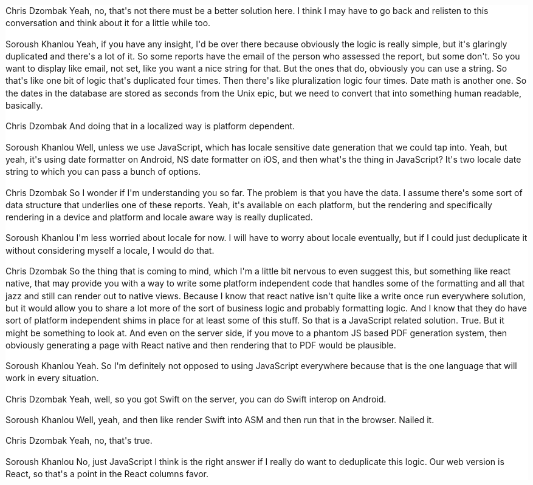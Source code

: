 Chris Dzombak
Yeah, no, that's not there must be a better solution here. I think I may have to go back and relisten to this conversation and think about it for a little while too.

Soroush Khanlou
Yeah, if you have any insight, I'd be over there because obviously the logic is really simple, but it's glaringly duplicated and there's a lot of it. So some reports have the email of the person who assessed the report, but some don't. So you want to display like email, not set, like you want a nice string for that. But the ones that do, obviously you can use a string. So that's like one bit of logic that's duplicated four times. Then there's like pluralization logic four times. Date math is another one. So the dates in the database are stored as seconds from the Unix epic, but we need to convert that into something human readable, basically.

Chris Dzombak
And doing that in a localized way is platform dependent.

Soroush Khanlou
Well, unless we use JavaScript, which has locale sensitive date generation that we could tap into. Yeah, but yeah, it's using date formatter on Android, NS date formatter on iOS, and then what's the thing in JavaScript? It's two locale date string to which you can pass a bunch of options.

Chris Dzombak
So I wonder if I'm understanding you so far. The problem is that you have the data. I assume there's some sort of data structure that underlies one of these reports. Yeah, it's available on each platform, but the rendering and specifically rendering in a device and platform and locale aware way is really duplicated.

Soroush Khanlou
I'm less worried about locale for now. I will have to worry about locale eventually, but if I could just deduplicate it without considering myself a locale, I would do that.

Chris Dzombak
So the thing that is coming to mind, which I'm a little bit nervous to even suggest this, but something like react native, that may provide you with a way to write some platform independent code that handles some of the formatting and all that jazz and still can render out to native views. Because I know that react native isn't quite like a write once run everywhere solution, but it would allow you to share a lot more of the sort of business logic and probably formatting logic. And I know that they do have sort of platform independent shims in place for at least some of this stuff. So that is a JavaScript related solution. True. But it might be something to look at. And even on the server side, if you move to a phantom JS based PDF generation system, then obviously generating a page with React native and then rendering that to PDF would be plausible.

Soroush Khanlou
Yeah. So I'm definitely not opposed to using JavaScript everywhere because that is the one language that will work in every situation.

Chris Dzombak
Yeah, well, so you got Swift on the server, you can do Swift interop on Android.

Soroush Khanlou
Well, yeah, and then like render Swift into ASM and then run that in the browser. Nailed it.

Chris Dzombak
Yeah, no, that's true.

Soroush Khanlou
No, just JavaScript I think is the right answer if I really do want to deduplicate this logic. Our web version is React, so that's a point in the React columns favor.
